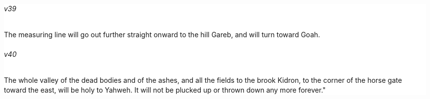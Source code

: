 ###### v39 
The measuring line will go out further straight onward to the hill Gareb, and will turn toward Goah. 

###### v40 
The whole valley of the dead bodies and of the ashes, and all the fields to the brook Kidron, to the corner of the horse gate toward the east, will be holy to Yahweh. It will not be plucked up or thrown down any more forever."

